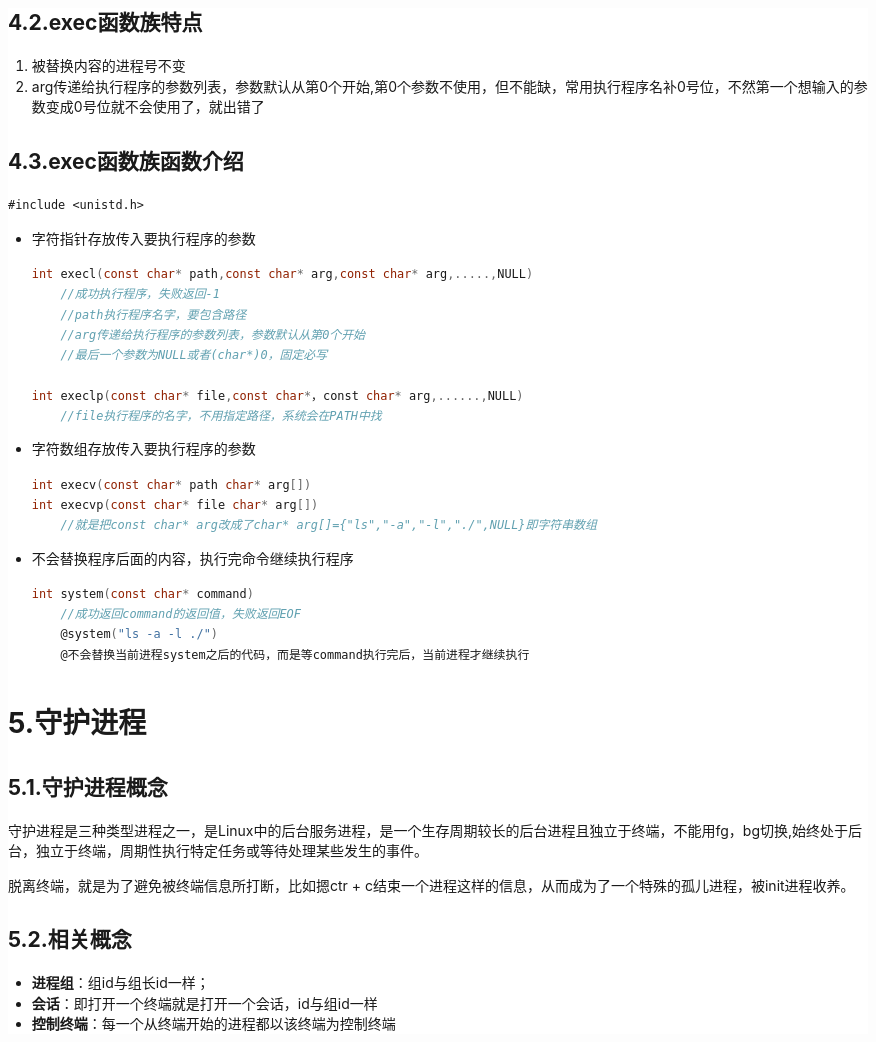 ## 4.2.exec函数族特点

1. 被替换内容的进程号不变
2. arg传递给执行程序的参数列表，参数默认从第0个开始,第0个参数不使用，但不能缺，常用执行程序名补0号位，不然第一个想输入的参数变成0号位就不会使用了，就出错了

## 4.3.exec函数族函数介绍

`#include <unistd.h>`

- 字符指针存放传入要执行程序的参数

  ```c
  int execl(const char* path,const char* arg,const char* arg,.....,NULL)
      //成功执行程序，失败返回-1
      //path执行程序名字，要包含路径
      //arg传递给执行程序的参数列表，参数默认从第0个开始  
      //最后一个参数为NULL或者(char*)0，固定必写
      
  int execlp(const char* file,const char*，const char* arg,......,NULL)
      //file执行程序的名字，不用指定路径，系统会在PATH中找
  ```

- 字符数组存放传入要执行程序的参数

  ```c
  int execv(const char* path char* arg[])  
  int execvp(const char* file char* arg[])
      //就是把const char* arg改成了char* arg[]={"ls","-a","-l","./",NULL}即字符串数组
  ```

- 不会替换程序后面的内容，执行完命令继续执行程序

  ```c
  int system(const char* command)
      //成功返回command的返回值，失败返回EOF
      @system("ls -a -l ./")
      @不会替换当前进程system之后的代码，而是等command执行完后，当前进程才继续执行
  ```



# 		5.守护进程

## 5.1.守护进程概念

守护进程是三种类型进程之一，是Linux中的后台服务进程，是一个生存周期较长的后台进程且独立于终端，不能用fg，bg切换,始终处于后台，独立于终端，周期性执行特定任务或等待处理某些发生的事件。

脱离终端，就是为了避免被终端信息所打断，比如摁ctr + c结束一个进程这样的信息，从而成为了一个特殊的孤儿进程，被init进程收养。

## 5.2.相关概念

- **进程组**：组id与组长id一样；
- **会话**：即打开一个终端就是打开一个会话，id与组id一样
- **控制终端**：每一个从终端开始的进程都以该终端为控制终端
